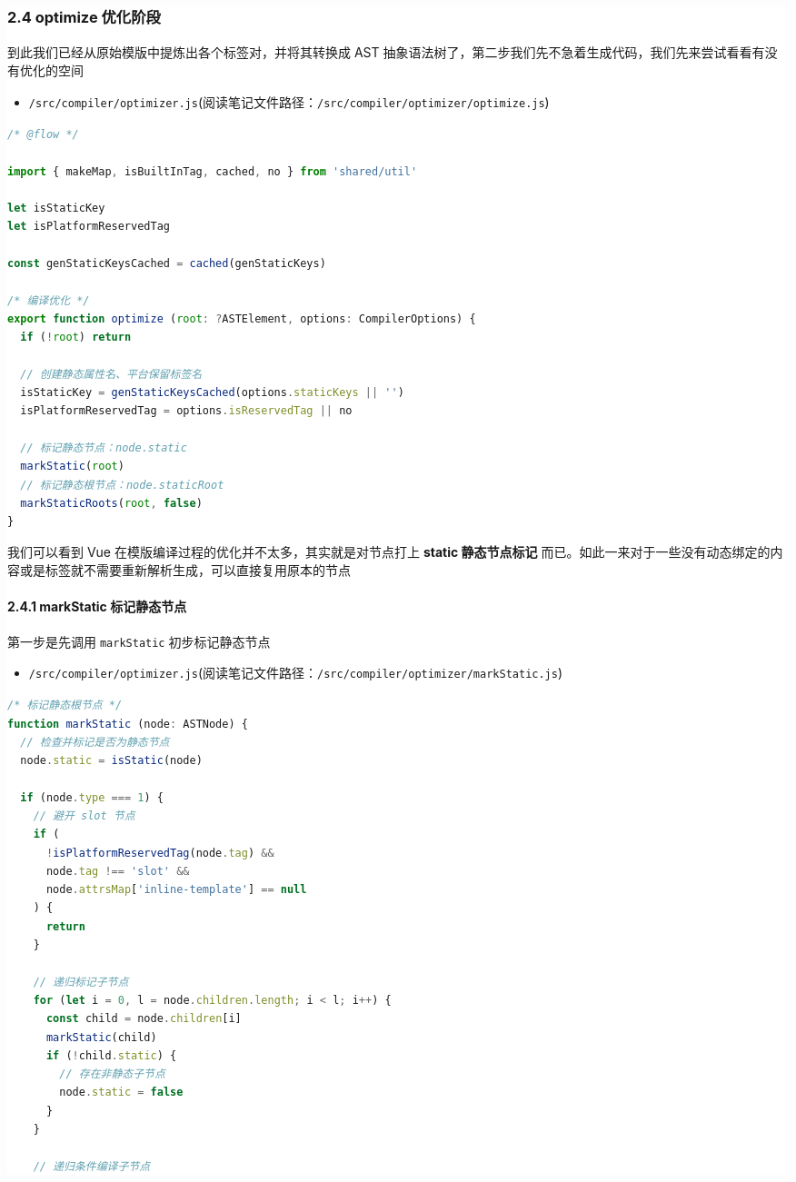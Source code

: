 ### 2.4 optimize 优化阶段

到此我们已经从原始模版中提炼出各个标签对，并将其转换成 AST 抽象语法树了，第二步我们先不急着生成代码，我们先来尝试看看有没有优化的空间

- `/src/compiler/optimizer.js`(阅读笔记文件路径：`/src/compiler/optimizer/optimize.js`)

```js
/* @flow */

import { makeMap, isBuiltInTag, cached, no } from 'shared/util'

let isStaticKey
let isPlatformReservedTag

const genStaticKeysCached = cached(genStaticKeys)

/* 编译优化 */
export function optimize (root: ?ASTElement, options: CompilerOptions) {
  if (!root) return

  // 创建静态属性名、平台保留标签名
  isStaticKey = genStaticKeysCached(options.staticKeys || '')
  isPlatformReservedTag = options.isReservedTag || no

  // 标记静态节点：node.static
  markStatic(root)
  // 标记静态根节点：node.staticRoot
  markStaticRoots(root, false)
}
```

我们可以看到 Vue 在模版编译过程的优化并不太多，其实就是对节点打上 **static 静态节点标记** 而已。如此一来对于一些没有动态绑定的内容或是标签就不需要重新解析生成，可以直接复用原本的节点

#### 2.4.1 markStatic 标记静态节点

第一步是先调用 `markStatic` 初步标记静态节点

- `/src/compiler/optimizer.js`(阅读笔记文件路径：`/src/compiler/optimizer/markStatic.js`)

```js
/* 标记静态根节点 */
function markStatic (node: ASTNode) {
  // 检查并标记是否为静态节点
  node.static = isStatic(node)

  if (node.type === 1) {
    // 避开 slot 节点
    if (
      !isPlatformReservedTag(node.tag) &&
      node.tag !== 'slot' &&
      node.attrsMap['inline-template'] == null
    ) {
      return
    }

    // 递归标记子节点
    for (let i = 0, l = node.children.length; i < l; i++) {
      const child = node.children[i]
      markStatic(child)
      if (!child.static) {
        // 存在非静态子节点
        node.static = false
      }
    }

    // 递归条件编译子节点
```